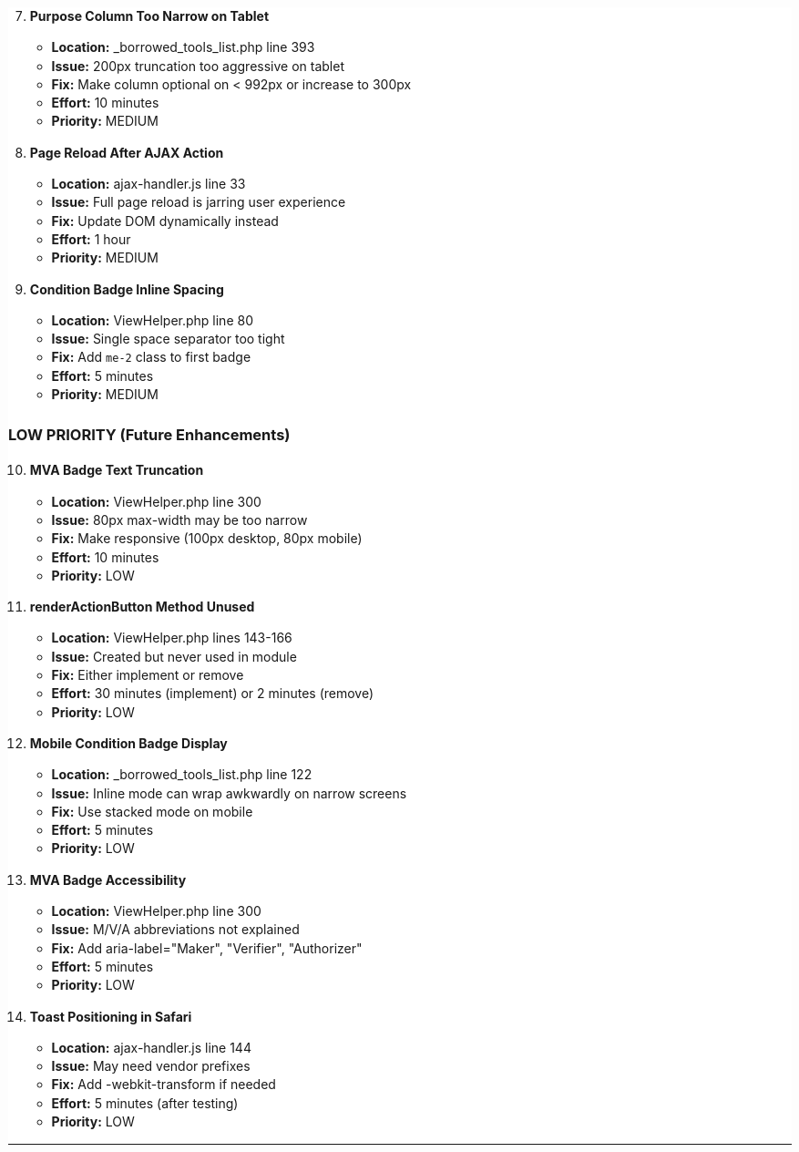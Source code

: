 7. **Purpose Column Too Narrow on Tablet**
   - **Location:** _borrowed_tools_list.php line 393
   - **Issue:** 200px truncation too aggressive on tablet
   - **Fix:** Make column optional on < 992px or increase to 300px
   - **Effort:** 10 minutes
   - **Priority:** MEDIUM

8. **Page Reload After AJAX Action**
   - **Location:** ajax-handler.js line 33
   - **Issue:** Full page reload is jarring user experience
   - **Fix:** Update DOM dynamically instead
   - **Effort:** 1 hour
   - **Priority:** MEDIUM

9. **Condition Badge Inline Spacing**
   - **Location:** ViewHelper.php line 80
   - **Issue:** Single space separator too tight
   - **Fix:** Add `me-2` class to first badge
   - **Effort:** 5 minutes
   - **Priority:** MEDIUM

### LOW PRIORITY (Future Enhancements)

10. **MVA Badge Text Truncation**
    - **Location:** ViewHelper.php line 300
    - **Issue:** 80px max-width may be too narrow
    - **Fix:** Make responsive (100px desktop, 80px mobile)
    - **Effort:** 10 minutes
    - **Priority:** LOW

11. **renderActionButton Method Unused**
    - **Location:** ViewHelper.php lines 143-166
    - **Issue:** Created but never used in module
    - **Fix:** Either implement or remove
    - **Effort:** 30 minutes (implement) or 2 minutes (remove)
    - **Priority:** LOW

12. **Mobile Condition Badge Display**
    - **Location:** _borrowed_tools_list.php line 122
    - **Issue:** Inline mode can wrap awkwardly on narrow screens
    - **Fix:** Use stacked mode on mobile
    - **Effort:** 5 minutes
    - **Priority:** LOW

13. **MVA Badge Accessibility**
    - **Location:** ViewHelper.php line 300
    - **Issue:** M/V/A abbreviations not explained
    - **Fix:** Add aria-label="Maker", "Verifier", "Authorizer"
    - **Effort:** 5 minutes
    - **Priority:** LOW

14. **Toast Positioning in Safari**
    - **Location:** ajax-handler.js line 144
    - **Issue:** May need vendor prefixes
    - **Fix:** Add -webkit-transform if needed
    - **Effort:** 5 minutes (after testing)
    - **Priority:** LOW

---